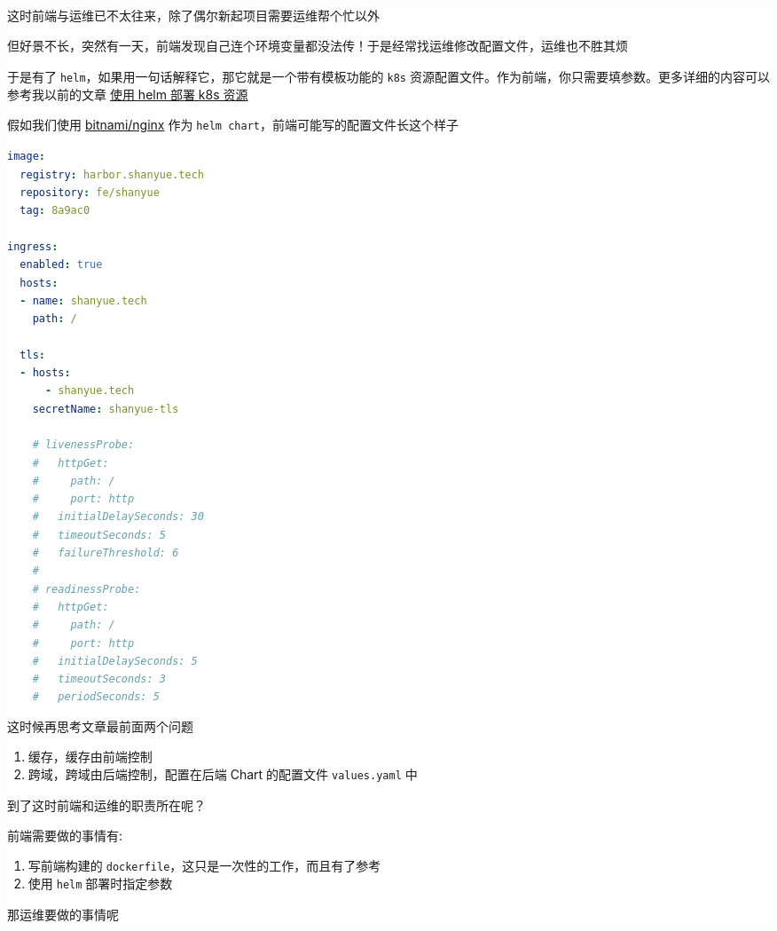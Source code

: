 这时前端与运维已不太往来，除了偶尔新起项目需要运维帮个忙以外

但好景不长，突然有一天，前端发现自己连个环境变量都没法传！于是经常找运维修改配置文件，运维也不胜其烦

于是有了 `helm`，如果用一句话解释它，那它就是一个带有模板功能的 `k8s` 资源配置文件。作为前端，你只需要填参数。更多详细的内容可以参考我以前的文章 [使用 helm 部署 k8s 资源](https://juejin.im/post/5dbf7909f265da4d4b5fe7b4)

假如我们使用 [bitnami/nginx](https://hub.helm.sh/charts/bitnami/nginx) 作为 `helm chart`，前端可能写的配置文件长这个样子

``` yaml
image:
  registry: harbor.shanyue.tech
  repository: fe/shanyue
  tag: 8a9ac0

ingress:
  enabled: true
  hosts:
  - name: shanyue.tech
    path: /

  tls:
  - hosts:
      - shanyue.tech
    secretName: shanyue-tls

    # livenessProbe:
    #   httpGet:
    #     path: /
    #     port: http
    #   initialDelaySeconds: 30
    #   timeoutSeconds: 5
    #   failureThreshold: 6
    # 
    # readinessProbe:
    #   httpGet:
    #     path: /
    #     port: http
    #   initialDelaySeconds: 5
    #   timeoutSeconds: 3
    #   periodSeconds: 5
```

这时候再思考文章最前面两个问题

1. 缓存，缓存由前端控制
1. 跨域，跨域由后端控制，配置在后端 Chart 的配置文件 `values.yaml` 中

到了这时前端和运维的职责所在呢？

前端需要做的事情有:

1. 写前端构建的 `dockerfile`，这只是一次性的工作，而且有了参考
1. 使用 `helm` 部署时指定参数

那运维要做的事情呢
